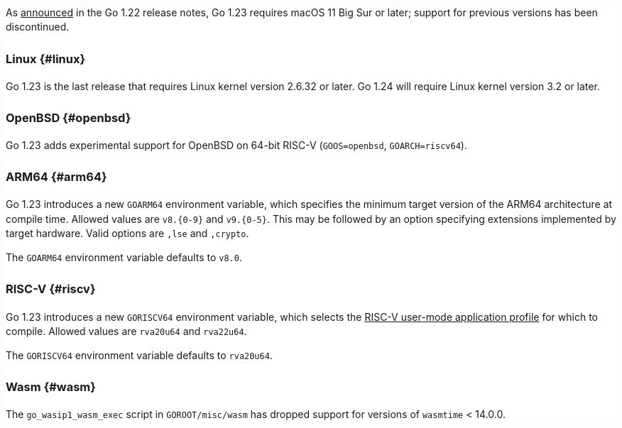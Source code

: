 
As [announced](go1.22#darwin) in the Go 1.22 release notes,
Go 1.23 requires macOS 11 Big Sur or later;
support for previous versions has been discontinued.

### Linux {#linux}


Go 1.23 is the last release that requires Linux kernel version 2.6.32 or later. Go 1.24 will require Linux kernel version 3.2 or later.

### OpenBSD {#openbsd}


Go 1.23 adds experimental support for OpenBSD on 64-bit RISC-V (`GOOS=openbsd`, `GOARCH=riscv64`).

### ARM64 {#arm64}


Go 1.23 introduces a new `GOARM64` environment variable, which specifies the minimum target version of the ARM64 architecture at compile time. Allowed values are `v8.{0-9}` and `v9.{0-5}`. This may be followed by an option specifying extensions implemented by target hardware. Valid options are `,lse` and `,crypto`.

The `GOARM64` environment variable defaults to `v8.0`.

### RISC-V {#riscv}


Go 1.23 introduces a new `GORISCV64` environment variable, which selects the [RISC-V user-mode application profile](https://github.com/riscv/riscv-profiles/blob/main/src/profiles.adoc) for which to compile. Allowed values are `rva20u64` and `rva22u64`.

The `GORISCV64` environment variable defaults to `rva20u64`.

### Wasm {#wasm}


The `go_wasip1_wasm_exec` script in `GOROOT/misc/wasm` has dropped support
for versions of `wasmtime` < 14.0.0.








